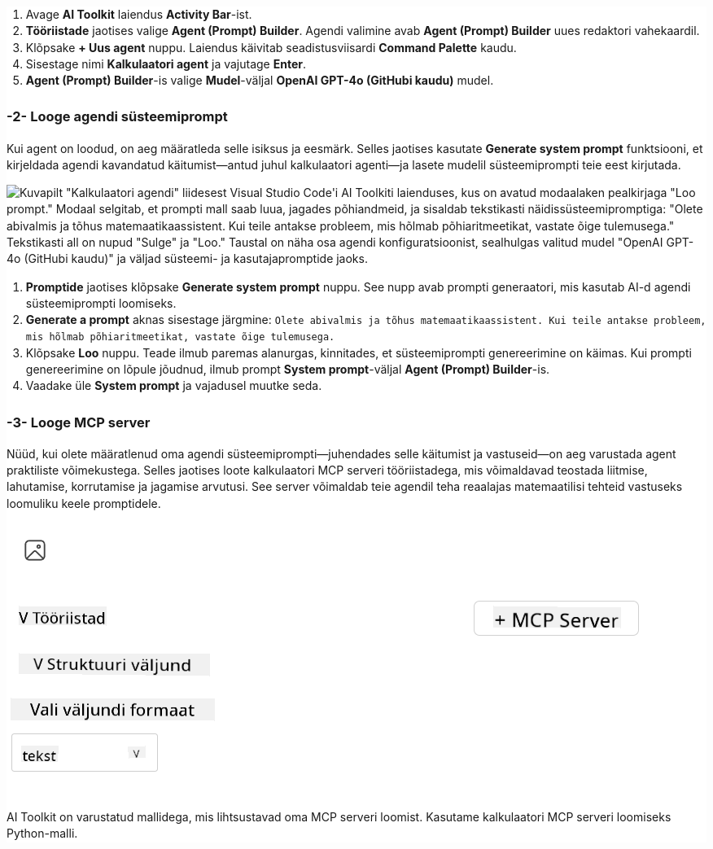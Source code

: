 1. Avage **AI Toolkit** laiendus **Activity Bar**-ist.
1. **Tööriistade** jaotises valige **Agent (Prompt) Builder**. Agendi valimine avab **Agent (Prompt) Builder** uues redaktori vahekaardil.
1. Klõpsake **+ Uus agent** nuppu. Laiendus käivitab seadistusviisardi **Command Palette** kaudu.
1. Sisestage nimi **Kalkulaatori agent** ja vajutage **Enter**.
1. **Agent (Prompt) Builder**-is valige **Mudel**-väljal **OpenAI GPT-4o (GitHubi kaudu)** mudel.

### -2- Looge agendi süsteemiprompt

Kui agent on loodud, on aeg määratleda selle isiksus ja eesmärk. Selles jaotises kasutate **Generate system prompt** funktsiooni, et kirjeldada agendi kavandatud käitumist—antud juhul kalkulaatori agenti—ja lasete mudelil süsteemiprompti teie eest kirjutada.

![Kuvapilt "Kalkulaatori agendi" liidesest Visual Studio Code'i AI Toolkiti laienduses, kus on avatud modaalaken pealkirjaga "Loo prompt." Modaal selgitab, et prompti mall saab luua, jagades põhiandmeid, ja sisaldab tekstikasti näidissüsteemipromptiga: "Olete abivalmis ja tõhus matemaatikaassistent. Kui teile antakse probleem, mis hõlmab põhiaritmeetikat, vastate õige tulemusega." Tekstikasti all on nupud "Sulge" ja "Loo." Taustal on näha osa agendi konfiguratsioonist, sealhulgas valitud mudel "OpenAI GPT-4o (GitHubi kaudu)" ja väljad süsteemi- ja kasutajapromptide jaoks.](../../../../translated_images/aitk-generate-prompt.ba9e69d3d2bbe2a26444d0c78775540b14196061eee32c2054e9ee68c4f51f3a.et.png)

1. **Promptide** jaotises klõpsake **Generate system prompt** nuppu. See nupp avab prompti generaatori, mis kasutab AI-d agendi süsteemiprompti loomiseks.
1. **Generate a prompt** aknas sisestage järgmine: `Olete abivalmis ja tõhus matemaatikaassistent. Kui teile antakse probleem, mis hõlmab põhiaritmeetikat, vastate õige tulemusega.`
1. Klõpsake **Loo** nuppu. Teade ilmub paremas alanurgas, kinnitades, et süsteemiprompti genereerimine on käimas. Kui prompti genereerimine on lõpule jõudnud, ilmub prompt **System prompt**-väljal **Agent (Prompt) Builder**-is.
1. Vaadake üle **System prompt** ja vajadusel muutke seda.

### -3- Looge MCP server

Nüüd, kui olete määratlenud oma agendi süsteemiprompti—juhendades selle käitumist ja vastuseid—on aeg varustada agent praktiliste võimekustega. Selles jaotises loote kalkulaatori MCP serveri tööriistadega, mis võimaldavad teostada liitmise, lahutamise, korrutamise ja jagamise arvutusi. See server võimaldab teie agendil teha reaalajas matemaatilisi tehteid vastuseks loomuliku keele promptidele.

!["Kuvapilt Kalkulaatori agendi liidese alumisest osast Visual Studio Code'i AI Toolkiti laienduses. Näidatud on laiendatavad menüüd “Tööriistad” ja “Struktureeritud väljund,” koos rippmenüüga “Vali väljundi formaat,” mis on seatud “tekst.” Paremal on nupp “+ MCP Server” Model Context Protocol serveri lisamiseks. Tööriistade jaotise kohal on pildiikooni kohatäide.](../../../../translated_images/aitk-add-mcp-server.9742cfddfe808353c0caf9cc0a7ed3e80e13abf4d2ebde315c81c3cb02a2a449.et.png)

AI Toolkit on varustatud mallidega, mis lihtsustavad oma MCP serveri loomist. Kasutame kalkulaatori MCP serveri loomiseks Python-malli.
